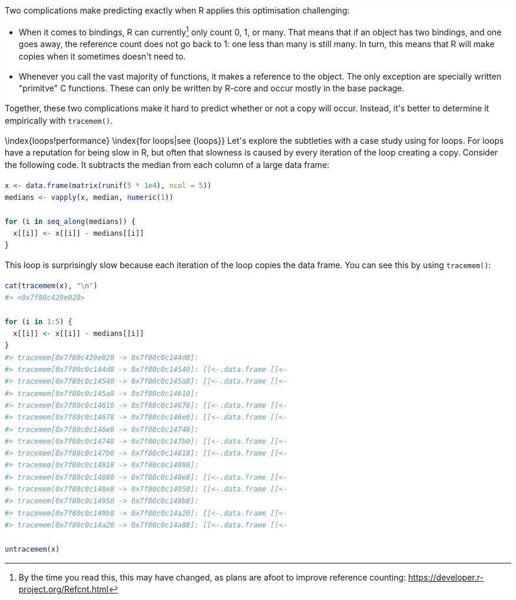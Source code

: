 Two complications make predicting exactly when R applies this optimisation challenging:

* When it comes to bindings, R can currently[^refcnt] only count 0, 1, 
  or many. That means that if an object has two bindings, and one goes away,
  the reference count does not go back to 1: one less than many is 
  still many. In turn, this means that R will make copies when it sometimes
  doesn't need to.
  
* Whenever you call the vast majority of functions, it makes a reference to the 
  object. The only exception are specially written "primitve" C functions. 
  These can only be written by R-core and occur mostly in the base package.

[^refcnt]: By the time you read this, this may have changed, as plans are afoot to improve reference counting: https://developer.r-project.org/Refcnt.html

Together, these two complications make it hard to predict whether or not a copy will occur. Instead, it's better to determine it empirically with `tracemem()`.

\index{loops!performance}
\index{for loops|see {loops}}
Let's explore the subtleties with a case study using for loops. For loops have a reputation for being slow in R, but often that slowness is caused by every iteration of the loop creating a copy. Consider the following code. It subtracts the median from each column of a large data frame: 


```r
x <- data.frame(matrix(runif(5 * 1e4), ncol = 5))
medians <- vapply(x, median, numeric(1))

for (i in seq_along(medians)) {
  x[[i]] <- x[[i]] - medians[[i]]
}
```

This loop is surprisingly slow because each iteration of the loop copies the data frame. You can see this by using `tracemem()`:


```r
cat(tracemem(x), "\n")
#> <0x7f80c429e020> 

for (i in 1:5) {
  x[[i]] <- x[[i]] - medians[[i]]
}
#> tracemem[0x7f80c429e020 -> 0x7f80c0c144d8]: 
#> tracemem[0x7f80c0c144d8 -> 0x7f80c0c14540]: [[<-.data.frame [[<- 
#> tracemem[0x7f80c0c14540 -> 0x7f80c0c145a8]: [[<-.data.frame [[<- 
#> tracemem[0x7f80c0c145a8 -> 0x7f80c0c14610]: 
#> tracemem[0x7f80c0c14610 -> 0x7f80c0c14678]: [[<-.data.frame [[<- 
#> tracemem[0x7f80c0c14678 -> 0x7f80c0c146e0]: [[<-.data.frame [[<- 
#> tracemem[0x7f80c0c146e0 -> 0x7f80c0c14748]: 
#> tracemem[0x7f80c0c14748 -> 0x7f80c0c147b0]: [[<-.data.frame [[<- 
#> tracemem[0x7f80c0c147b0 -> 0x7f80c0c14818]: [[<-.data.frame [[<- 
#> tracemem[0x7f80c0c14818 -> 0x7f80c0c14880]: 
#> tracemem[0x7f80c0c14880 -> 0x7f80c0c148e8]: [[<-.data.frame [[<- 
#> tracemem[0x7f80c0c148e8 -> 0x7f80c0c14950]: [[<-.data.frame [[<- 
#> tracemem[0x7f80c0c14950 -> 0x7f80c0c149b8]: 
#> tracemem[0x7f80c0c149b8 -> 0x7f80c0c14a20]: [[<-.data.frame [[<- 
#> tracemem[0x7f80c0c14a20 -> 0x7f80c0c14a88]: [[<-.data.frame [[<- 

untracemem(x)
```


[styler]: http://styler.r-lib.org/
[^SICP]: You can read it online for free at <https://mitpress.mit.edu/sites/default/files/sicp/full-text/book/book.html>
[r-help]: https://stat.ethz.ch/mailman/listinfo/r-help
[rstats-twitter]: https://twitter.com/search?q=%23rstats
[r-meetups]: https://www.meetup.com/topics/r-programming-language/
[rweekly]: https://rweekly.org
[r-ladies]: http://r-ladies.org
[rmarkdown]: https://rmarkdown.rstudio.com
[shiny]: http://shiny.rstudio.com
[^letters]: Surprisingly, precisely what constitutes a letter is determined by your current locale. That means that the syntax of R code can actually differ from computer to computer, and that it's possible for a file that works on one computer to not even parse on another! Avoid this problem by sticking to ASCII characters (i.e. A-Z) as much as possible.
[^double-bracket]: You may be surprised to see `[[` used to subset a numeric vector. We'll come back to this in Section \@ref(subset-single), but in brief, I think you should always use `[[` when you are getting or setting a single element.
[^character-vector]: Confusingly, a character vector is a vector of strings, not individual characters. 
[^object.size]: Beware of the `utils::object.size()` function. It does not correctly account for shared references and will return sizes that are too large.
[^32bit]: If you're running 32-bit R, you'll see slightly different sizes.
[^shallow-copy]: These copies are shallow: they only copy the reference to each individual column, not the contents of the columns. This means the performance isn't terrible, but it's obviously not as good as it could be.
[^callstack]: And every environment in the current call stack.
[^node]: Collectively, all the other data types are known as "node" types, which include things like functions and environments. You're most likely to come across this highly technical term when using `gc()`: the "N" in `Ncells` stands for nodes and the "V" in `Vcells` stands for vectors.
[^generic-vectors]: A few places in R's documentation call lists generic vectors to emphasise their difference from atomic vectors.
[^numeric]: This is a slight simplification as R does not use "numeric" consistently, which we'll come back to in Section \@ref(numeric-type).
[^L-suffix]: `L` is not intuitive, and you might wonder where it comes from. At the time `L` was added to R, R's integer type was equivalent to a long integer in C, and C code could use a suffix of `l` or `L` to force a number to be a long integer. It was decided that `l` was too visually similar to `i` (used for complex numbers in R), leaving `L`.
[^scalar]: Technically, the R language does not possess scalars. Everything that looks like a scalar is actually a vector of length one. This is mostly a theoretical distinction, but it does mean that expressions like `1[1]` work.
[^mode]: You may have heard of the related `mode()` and `storage.mode()` functions. Do not use them: they exist only for compatibility with S.
[^pairlist]: Attributes behave like named lists, but are actually pairlists.  Pairlists are functionally indistinguishable from lists, but are profoundly different under the hood. You'll learn more about them in Section \@ref(pairlists). 
[^tidyverse-factors]: The tidyverse never automatically coerces characters to factors, and provides the forcats [@forcats] package specifically for working with factors.
[^epoch]: This is special date is known as the Unix Epoch.
[^tidyverse-datetimes]: The tidyverse provides the lubridate [@lubridate] package for working with date-times. It provides a number of convenient helpers that work with the base POSIXct type.
[^rownames]: Row names are one of the most surprisingly complex data structures in R. They've also been a persistent source of performance issues over the years. The most straightforward implementation is a character or integer vector, with one element for each row. But there's also a compact representation for "automatic" row names (consecutive integers), created by `.set_row_names()`. R 3.5 has a special way of deferring integer to character conversion that is specifically designed to speed up `lm()`; see <https://svn.r-project.org/R/branches/ALTREP/ALTREP.html#deferred_string_conversions> for details.
[^row.names]: Technically, you are encouraged to use `row.names()`, not `rownames()` with data frames, but this distinction is rarely important.